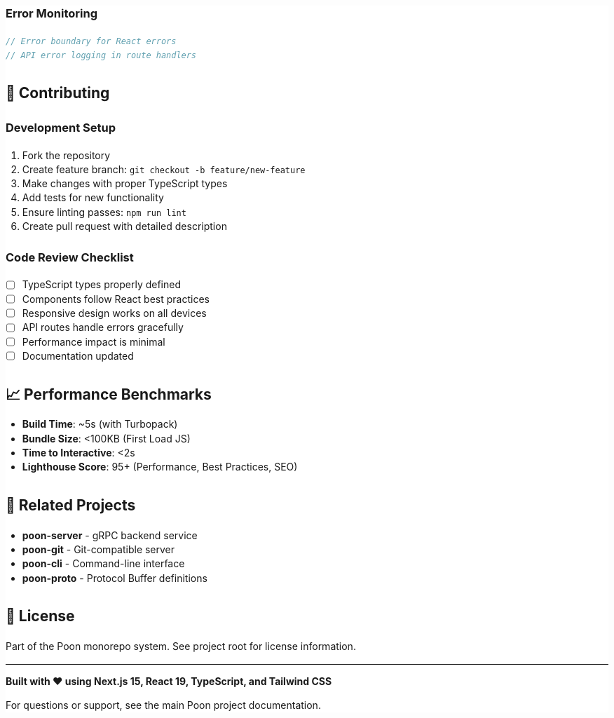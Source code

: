### Error Monitoring

```typescript
// Error boundary for React errors
// API error logging in route handlers
```

## 🤝 Contributing

### Development Setup

1. Fork the repository
2. Create feature branch: `git checkout -b feature/new-feature`
3. Make changes with proper TypeScript types
4. Add tests for new functionality
5. Ensure linting passes: `npm run lint`
6. Create pull request with detailed description

### Code Review Checklist

- [ ] TypeScript types properly defined
- [ ] Components follow React best practices
- [ ] Responsive design works on all devices
- [ ] API routes handle errors gracefully
- [ ] Performance impact is minimal
- [ ] Documentation updated

## 📈 Performance Benchmarks

- **Build Time**: ~5s (with Turbopack)
- **Bundle Size**: <100KB (First Load JS)
- **Time to Interactive**: <2s
- **Lighthouse Score**: 95+ (Performance, Best Practices, SEO)

## 🔗 Related Projects

- **poon-server** - gRPC backend service
- **poon-git** - Git-compatible server  
- **poon-cli** - Command-line interface
- **poon-proto** - Protocol Buffer definitions

## 📝 License

Part of the Poon monorepo system. See project root for license information.

---

**Built with ❤️ using Next.js 15, React 19, TypeScript, and Tailwind CSS**

For questions or support, see the main Poon project documentation.